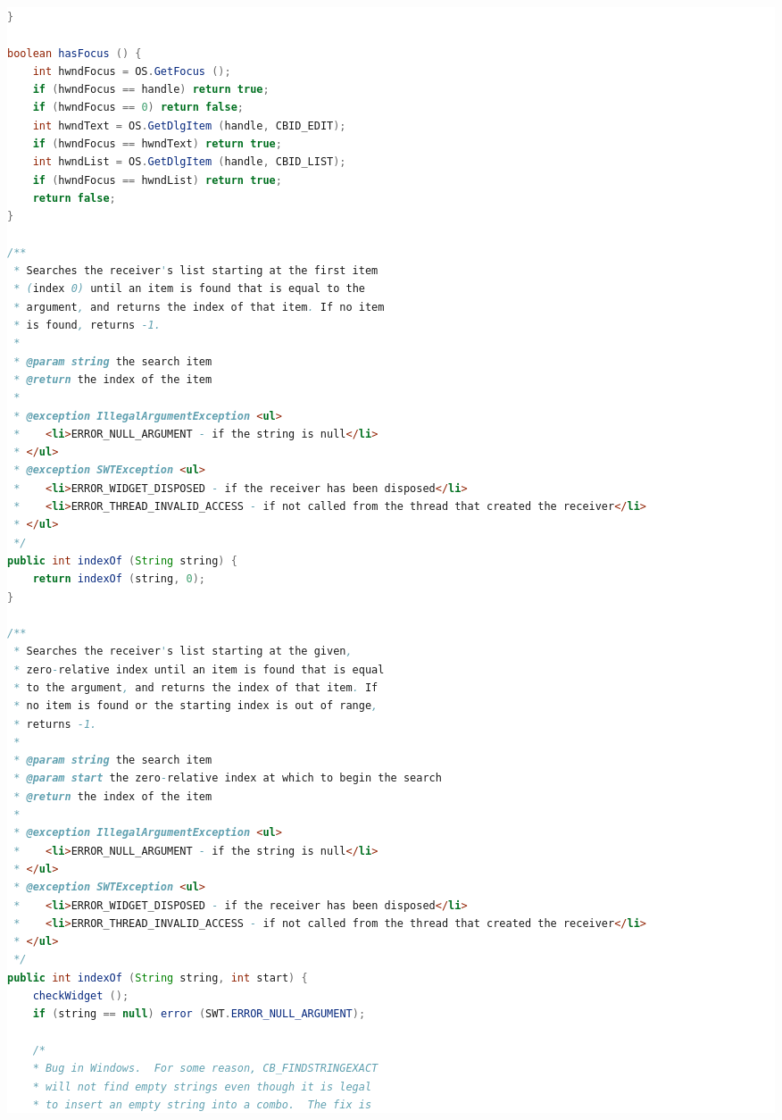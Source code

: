 ```java
}

boolean hasFocus () {
	int hwndFocus = OS.GetFocus ();
	if (hwndFocus == handle) return true;
	if (hwndFocus == 0) return false;
	int hwndText = OS.GetDlgItem (handle, CBID_EDIT);
	if (hwndFocus == hwndText) return true;
	int hwndList = OS.GetDlgItem (handle, CBID_LIST);
	if (hwndFocus == hwndList) return true;
	return false;
}

/**
 * Searches the receiver's list starting at the first item
 * (index 0) until an item is found that is equal to the 
 * argument, and returns the index of that item. If no item
 * is found, returns -1.
 *
 * @param string the search item
 * @return the index of the item
 *
 * @exception IllegalArgumentException <ul>
 *    <li>ERROR_NULL_ARGUMENT - if the string is null</li>
 * </ul>
 * @exception SWTException <ul>
 *    <li>ERROR_WIDGET_DISPOSED - if the receiver has been disposed</li>
 *    <li>ERROR_THREAD_INVALID_ACCESS - if not called from the thread that created the receiver</li>
 * </ul>
 */
public int indexOf (String string) {
	return indexOf (string, 0);
}

/**
 * Searches the receiver's list starting at the given, 
 * zero-relative index until an item is found that is equal
 * to the argument, and returns the index of that item. If
 * no item is found or the starting index is out of range,
 * returns -1.
 *
 * @param string the search item
 * @param start the zero-relative index at which to begin the search
 * @return the index of the item
 *
 * @exception IllegalArgumentException <ul>
 *    <li>ERROR_NULL_ARGUMENT - if the string is null</li>
 * </ul>
 * @exception SWTException <ul>
 *    <li>ERROR_WIDGET_DISPOSED - if the receiver has been disposed</li>
 *    <li>ERROR_THREAD_INVALID_ACCESS - if not called from the thread that created the receiver</li>
 * </ul>
 */
public int indexOf (String string, int start) {
	checkWidget ();
	if (string == null) error (SWT.ERROR_NULL_ARGUMENT);
	
	/*
	* Bug in Windows.  For some reason, CB_FINDSTRINGEXACT
	* will not find empty strings even though it is legal
	* to insert an empty string into a combo.  The fix is
```